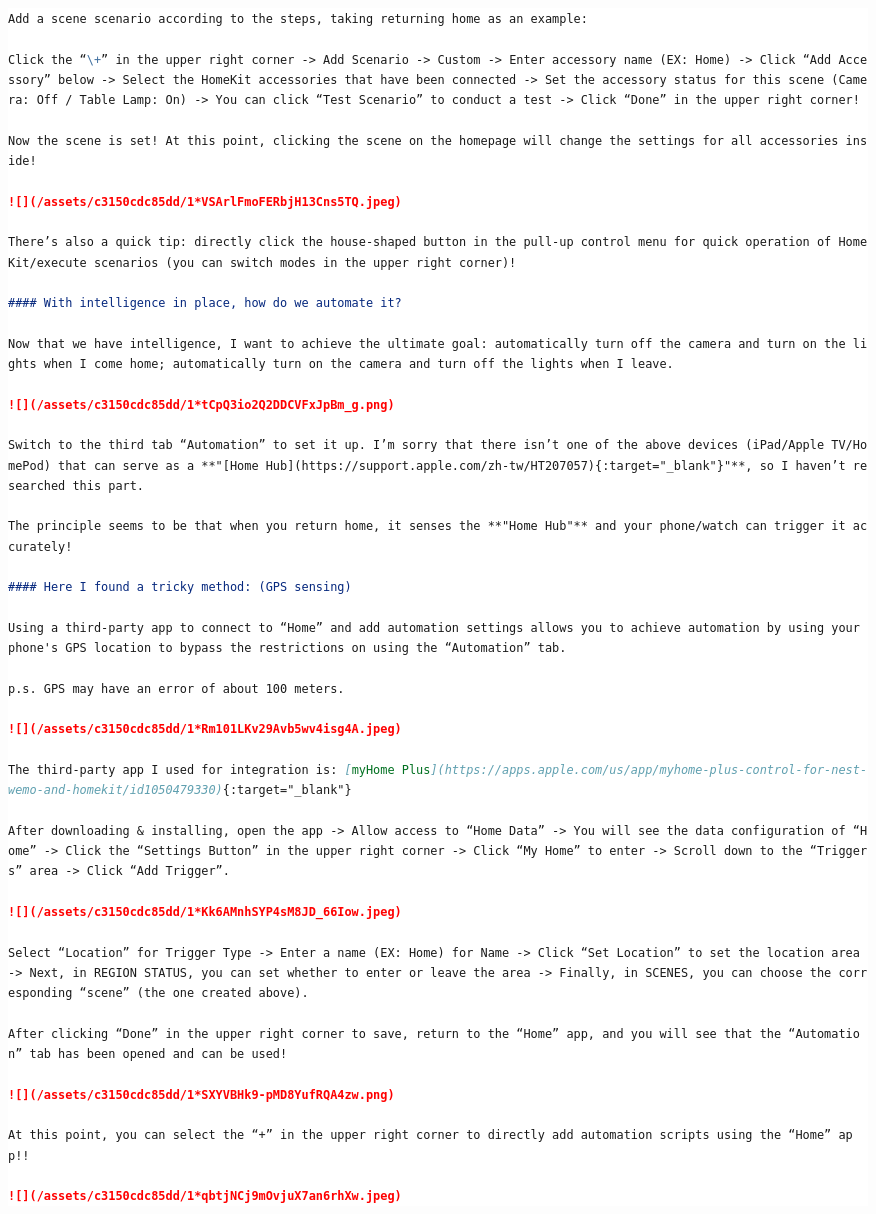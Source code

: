 ```markdown
Add a scene scenario according to the steps, taking returning home as an example:

Click the “\+” in the upper right corner -> Add Scenario -> Custom -> Enter accessory name (EX: Home) -> Click “Add Accessory” below -> Select the HomeKit accessories that have been connected -> Set the accessory status for this scene (Camera: Off / Table Lamp: On) -> You can click “Test Scenario” to conduct a test -> Click “Done” in the upper right corner!

Now the scene is set! At this point, clicking the scene on the homepage will change the settings for all accessories inside!

![](/assets/c3150cdc85dd/1*VSArlFmoFERbjH13Cns5TQ.jpeg)

There’s also a quick tip: directly click the house-shaped button in the pull-up control menu for quick operation of HomeKit/execute scenarios (you can switch modes in the upper right corner)!

#### With intelligence in place, how do we automate it?

Now that we have intelligence, I want to achieve the ultimate goal: automatically turn off the camera and turn on the lights when I come home; automatically turn on the camera and turn off the lights when I leave.

![](/assets/c3150cdc85dd/1*tCpQ3io2Q2DDCVFxJpBm_g.png)

Switch to the third tab “Automation” to set it up. I’m sorry that there isn’t one of the above devices (iPad/Apple TV/HomePod) that can serve as a **"[Home Hub](https://support.apple.com/zh-tw/HT207057){:target="_blank"}"**, so I haven’t researched this part.

The principle seems to be that when you return home, it senses the **"Home Hub"** and your phone/watch can trigger it accurately!

#### Here I found a tricky method: (GPS sensing)

Using a third-party app to connect to “Home” and add automation settings allows you to achieve automation by using your phone's GPS location to bypass the restrictions on using the “Automation” tab.

p.s. GPS may have an error of about 100 meters.

![](/assets/c3150cdc85dd/1*Rm101LKv29Avb5wv4isg4A.jpeg)

The third-party app I used for integration is: [myHome Plus](https://apps.apple.com/us/app/myhome-plus-control-for-nest-wemo-and-homekit/id1050479330){:target="_blank"}

After downloading & installing, open the app -> Allow access to “Home Data” -> You will see the data configuration of “Home” -> Click the “Settings Button” in the upper right corner -> Click “My Home” to enter -> Scroll down to the “Triggers” area -> Click “Add Trigger”.

![](/assets/c3150cdc85dd/1*Kk6AMnhSYP4sM8JD_66Iow.jpeg)

Select “Location” for Trigger Type -> Enter a name (EX: Home) for Name -> Click “Set Location” to set the location area -> Next, in REGION STATUS, you can set whether to enter or leave the area -> Finally, in SCENES, you can choose the corresponding “scene” (the one created above).

After clicking “Done” in the upper right corner to save, return to the “Home” app, and you will see that the “Automation” tab has been opened and can be used!

![](/assets/c3150cdc85dd/1*SXYVBHk9-pMD8YufRQA4zw.png)

At this point, you can select the “+” in the upper right corner to directly add automation scripts using the “Home” app!!

![](/assets/c3150cdc85dd/1*qbtjNCj9mOvjuX7an6rhXw.jpeg)

```